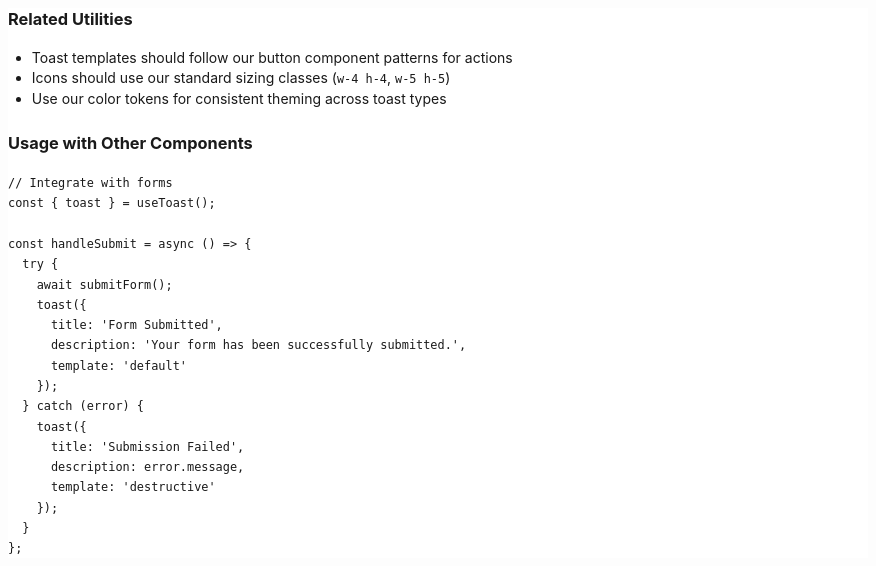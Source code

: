 ### Related Utilities
- Toast templates should follow our button component patterns for actions
- Icons should use our standard sizing classes (`w-4 h-4`, `w-5 h-5`)
- Use our color tokens for consistent theming across toast types

### Usage with Other Components
```tsx
// Integrate with forms
const { toast } = useToast();

const handleSubmit = async () => {
  try {
    await submitForm();
    toast({
      title: 'Form Submitted',
      description: 'Your form has been successfully submitted.',
      template: 'default'
    });
  } catch (error) {
    toast({
      title: 'Submission Failed',
      description: error.message,
      template: 'destructive'
    });
  }
};
```